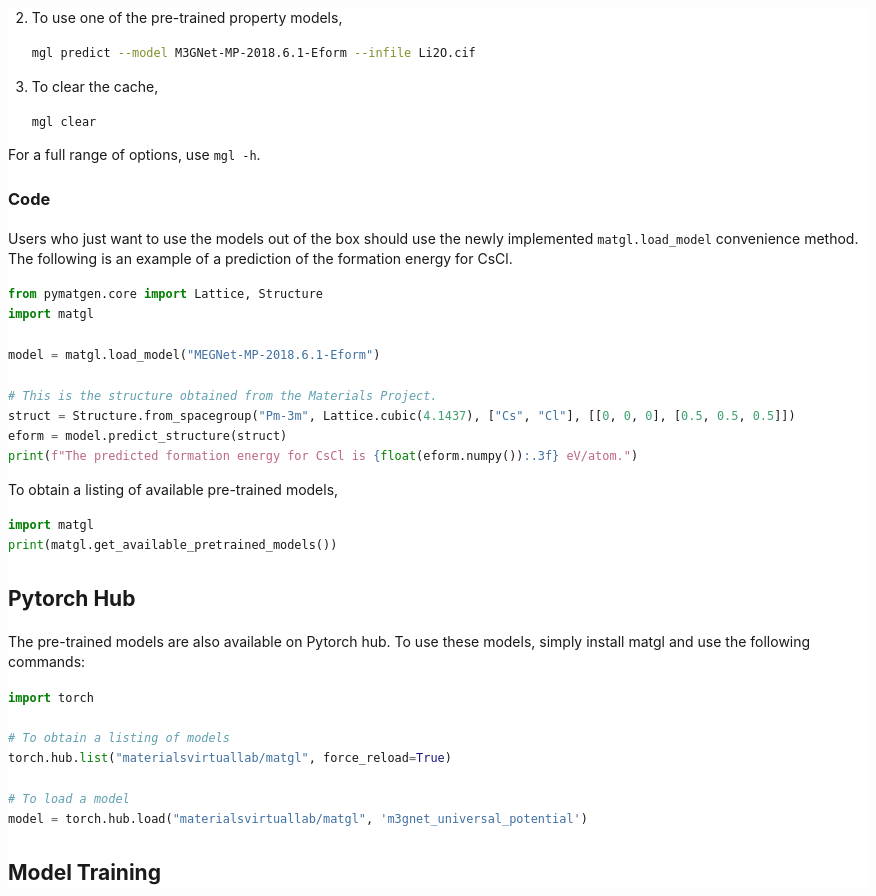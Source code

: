 2. To use one of the pre-trained property models,

    ```bash
    mgl predict --model M3GNet-MP-2018.6.1-Eform --infile Li2O.cif
    ```

3. To clear the cache,

    ```bash
    mgl clear
    ```

For a full range of options, use `mgl -h`.

### Code

Users who just want to use the models out of the box should use the newly implemented `matgl.load_model` convenience
method. The following is an example of a prediction of the formation energy for CsCl.

```python
from pymatgen.core import Lattice, Structure
import matgl

model = matgl.load_model("MEGNet-MP-2018.6.1-Eform")

# This is the structure obtained from the Materials Project.
struct = Structure.from_spacegroup("Pm-3m", Lattice.cubic(4.1437), ["Cs", "Cl"], [[0, 0, 0], [0.5, 0.5, 0.5]])
eform = model.predict_structure(struct)
print(f"The predicted formation energy for CsCl is {float(eform.numpy()):.3f} eV/atom.")
```

To obtain a listing of available pre-trained models,

```python
import matgl
print(matgl.get_available_pretrained_models())
```

## Pytorch Hub

The pre-trained models are also available on Pytorch hub. To use these models, simply install matgl and use the
following commands:

```python
import torch

# To obtain a listing of models
torch.hub.list("materialsvirtuallab/matgl", force_reload=True)

# To load a model
model = torch.hub.load("materialsvirtuallab/matgl", 'm3gnet_universal_potential')
```
## Model Training


[m3gnetrepo]: https://github.com/materialsvirtuallab/m3gnet "M3GNet repo"
[megnetrepo]: https://github.com/materialsvirtuallab/megnet "MEGNet repo"
[dgl]: https://www.dgl.ai "DGL website"
[mavrl]: http://materialsvirtuallab.org "MAVRL website"
[changelog]: https://matgl.ai/changes "Changelog"
[graphnetwork]: https://arxiv.org/abs/1806.01261 "Deepmind's paper"
[megnet]: https://pubs.acs.org/doi/10.1021/acs.chemmater.9b01294 "MEGNet paper"
[mfimegnet]: https://nature.com/articles/s43588-020-00002-x "mfi MEGNet paper"
[m3gnet]: https://nature.com/articles/s43588-022-00349-3 "M3GNet paper"
[mp]: http://materialsproject.org "Materials Project"
[apidocs]: https://matgl.ai/matgl.html "MatGL API docs"
[doc]: https://matgl.ai "MatGL Documentation"
[google colab]: https://colab.research.google.com/ "Google Colab"
[jupyternb]: https://github.com/materialsvirtuallab/matgl/tree/main/examples
[ongemail]: mailto:ongsp@ucsd.edu "Email"
[mqm]: https://materialsqm.com "MaterialsQM"
[tutorials]: https://matgl.ai/tutorials "Tutorials"
[tensornet]: https://arxiv.org/abs/2306.06482 "TensorNet"
[so3net]: https://pubs.aip.org/aip/jcp/article-abstract/158/14/144801/2877924/SchNetPack-2-0-A-neural-network-toolbox-for "SO3Net"
[chgnet]: https://www.nature.com/articles/s42256-023-00716-3 "CHGNet"